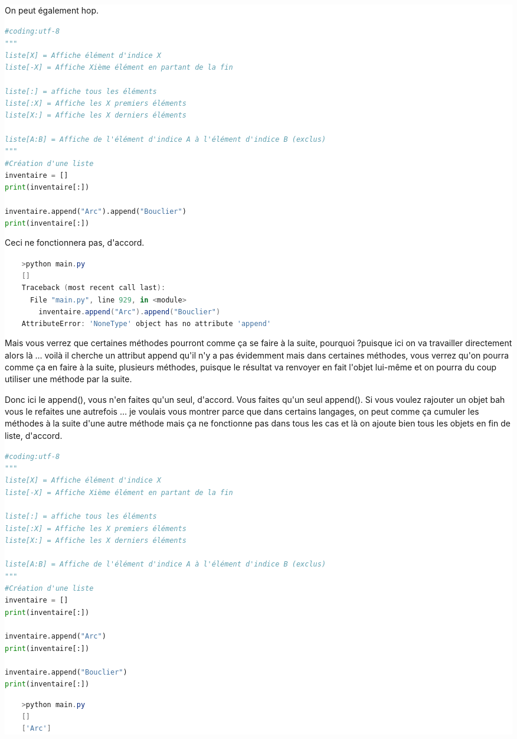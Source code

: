 On peut également hop.
```py
#coding:utf-8
"""
liste[X] = Affiche élément d'indice X
liste[-X] = Affiche Xième élément en partant de la fin

liste[:] = affiche tous les éléments
liste[:X] = Affiche les X premiers éléments
liste[X:] = Affiche les X derniers éléments

liste[A:B] = Affiche de l'élément d'indice A à l'élément d'indice B (exclus)
"""
#Création d'une liste
inventaire = []
print(inventaire[:])

inventaire.append("Arc").append("Bouclier")
print(inventaire[:])
```
Ceci ne fonctionnera pas, d'accord.
```powershell
    >python main.py
    []
    Traceback (most recent call last):
      File "main.py", line 929, in <module>
        inventaire.append("Arc").append("Bouclier")
    AttributeError: 'NoneType' object has no attribute 'append'
```
Mais vous verrez que certaines méthodes pourront comme ça se faire à la suite, pourquoi ?puisque ici on va travailler directement alors là … voilà il cherche un attribut append qu'il n'y a pas évidemment mais dans certaines méthodes, vous verrez qu'on pourra comme ça en faire à la suite, plusieurs méthodes, puisque le résultat va renvoyer en fait l'objet lui-même et on pourra du coup utiliser une méthode par la suite.

Donc ici le append(), vous n'en faites qu'un seul, d'accord. Vous faites qu'un seul append(). Si vous voulez rajouter un objet bah vous le refaites une autrefois … je voulais vous montrer parce que dans certains langages, on peut comme ça cumuler les méthodes à la suite d'une autre méthode mais ça ne fonctionne pas dans tous les cas et là on ajoute bien tous les objets en fin de liste, d'accord.
```py
#coding:utf-8
"""
liste[X] = Affiche élément d'indice X
liste[-X] = Affiche Xième élément en partant de la fin

liste[:] = affiche tous les éléments
liste[:X] = Affiche les X premiers éléments
liste[X:] = Affiche les X derniers éléments

liste[A:B] = Affiche de l'élément d'indice A à l'élément d'indice B (exclus)
"""
#Création d'une liste
inventaire = []
print(inventaire[:])

inventaire.append("Arc")
print(inventaire[:])

inventaire.append("Bouclier")
print(inventaire[:])
```
```powershell
    >python main.py
    []
    ['Arc']
```